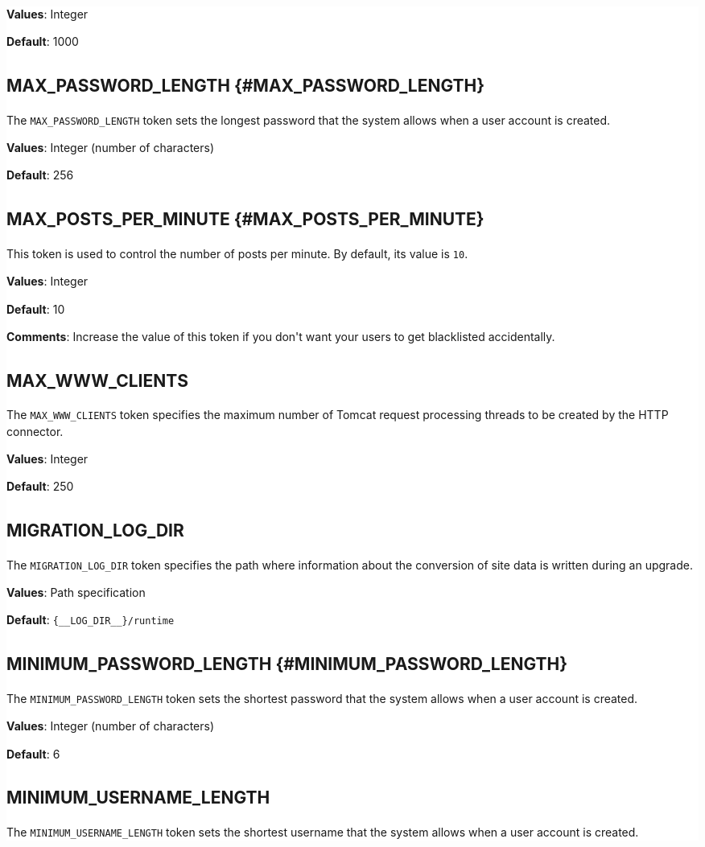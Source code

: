 **Values**: Integer 

**Default**: 1000


## MAX_PASSWORD_LENGTH {#MAX_PASSWORD_LENGTH}
The `MAX_PASSWORD_LENGTH` token sets the longest password that the system allows when a user account is created.

**Values**: Integer (number of characters)

**Default**: 256


## MAX_POSTS_PER_MINUTE {#MAX_POSTS_PER_MINUTE}
This token is used to control the number of posts per minute. By default, its value is `10`. 

**Values**: Integer

**Default**: 10

**Comments**: 
Increase the value of this token if you don't want your users to get blacklisted accidentally.


## MAX_WWW_CLIENTS
The `MAX_WWW_CLIENTS` token specifies the maximum number of Tomcat request processing threads to be created by the HTTP connector.

**Values**: Integer

**Default**: 250

<Teamforgereload />


## MIGRATION_LOG_DIR
The `MIGRATION_LOG_DIR` token specifies the path where information about the conversion of site data is written during an upgrade.

**Values**: Path specification

**Default**: `{__LOG_DIR__}/runtime`


## MINIMUM_PASSWORD_LENGTH {#MINIMUM_PASSWORD_LENGTH}
The `MINIMUM_PASSWORD_LENGTH` token sets the shortest password that the system allows when a user account is created.

**Values**: Integer (number of characters)

**Default**: 6


## MINIMUM_USERNAME_LENGTH
The `MINIMUM_USERNAME_LENGTH` token sets the shortest username that the system allows when a user account is created.
